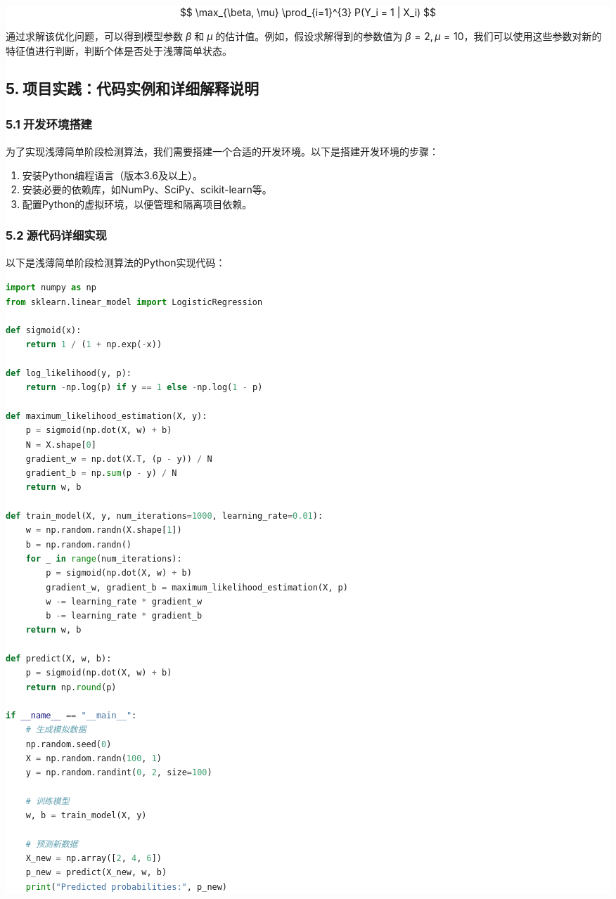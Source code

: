 $$ \max_{\beta, \mu} \prod_{i=1}^{3} P(Y_i = 1 | X_i) $$

通过求解该优化问题，可以得到模型参数 $\beta$ 和 $\mu$ 的估计值。例如，假设求解得到的参数值为 $\beta = 2, \mu = 10$，我们可以使用这些参数对新的特征值进行判断，判断个体是否处于浅薄简单状态。

## 5. 项目实践：代码实例和详细解释说明

### 5.1 开发环境搭建

为了实现浅薄简单阶段检测算法，我们需要搭建一个合适的开发环境。以下是搭建开发环境的步骤：

1. 安装Python编程语言（版本3.6及以上）。
2. 安装必要的依赖库，如NumPy、SciPy、scikit-learn等。
3. 配置Python的虚拟环境，以便管理和隔离项目依赖。

### 5.2 源代码详细实现

以下是浅薄简单阶段检测算法的Python实现代码：

```python
import numpy as np
from sklearn.linear_model import LogisticRegression

def sigmoid(x):
    return 1 / (1 + np.exp(-x))

def log_likelihood(y, p):
    return -np.log(p) if y == 1 else -np.log(1 - p)

def maximum_likelihood_estimation(X, y):
    p = sigmoid(np.dot(X, w) + b)
    N = X.shape[0]
    gradient_w = np.dot(X.T, (p - y)) / N
    gradient_b = np.sum(p - y) / N
    return w, b

def train_model(X, y, num_iterations=1000, learning_rate=0.01):
    w = np.random.randn(X.shape[1])
    b = np.random.randn()
    for _ in range(num_iterations):
        p = sigmoid(np.dot(X, w) + b)
        gradient_w, gradient_b = maximum_likelihood_estimation(X, p)
        w -= learning_rate * gradient_w
        b -= learning_rate * gradient_b
    return w, b

def predict(X, w, b):
    p = sigmoid(np.dot(X, w) + b)
    return np.round(p)

if __name__ == "__main__":
    # 生成模拟数据
    np.random.seed(0)
    X = np.random.randn(100, 1)
    y = np.random.randint(0, 2, size=100)

    # 训练模型
    w, b = train_model(X, y)

    # 预测新数据
    X_new = np.array([2, 4, 6])
    p_new = predict(X_new, w, b)
    print("Predicted probabilities:", p_new)
```
